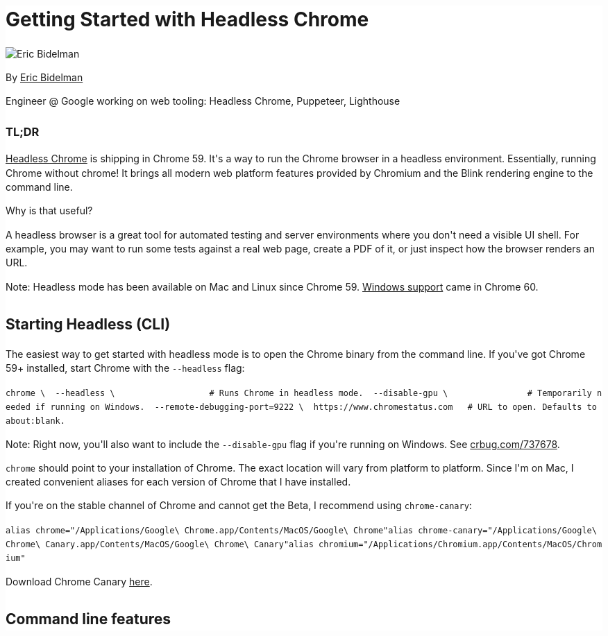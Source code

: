 # Getting Started with Headless Chrome

![Eric Bidelman](https://developers.google.com/web/images/contributors/ericbidelman.jpg)

By [Eric Bidelman](https://developers.google.com/web/resources/contributors/ericbidelman)

Engineer @ Google working on web tooling: Headless Chrome, Puppeteer, Lighthouse

### TL;DR

[Headless Chrome](https://chromium.googlesource.com/chromium/src/+/lkgr/headless/README.md) is shipping in Chrome 59. It's a way to run the Chrome browser in a headless environment. Essentially, running Chrome without chrome! It brings all modern web platform features provided by Chromium and the Blink rendering engine to the command line.

Why is that useful?

A headless browser is a great tool for automated testing and server environments where you don't need a visible UI shell. For example, you may want to run some tests against a real web page, create a PDF of it, or just inspect how the browser renders an URL.

Note: Headless mode has been available on Mac and Linux since Chrome 59. [Windows support](https://bugs.chromium.org/p/chromium/issues/detail?id=686608) came in Chrome 60.

## Starting Headless (CLI)

The easiest way to get started with headless mode is to open the Chrome binary from the command line. If you've got Chrome 59+ installed, start Chrome with the `--headless` flag:

```
chrome \  --headless \                   # Runs Chrome in headless mode.  --disable-gpu \                # Temporarily needed if running on Windows.  --remote-debugging-port=9222 \  https://www.chromestatus.com   # URL to open. Defaults to about:blank.
```

Note: Right now, you'll also want to include the `--disable-gpu` flag if you're running on Windows. See [crbug.com/737678](https://bugs.chromium.org/p/chromium/issues/detail?id=737678).

`chrome` should point to your installation of Chrome. The exact location will vary from platform to platform. Since I'm on Mac, I created convenient aliases for each version of Chrome that I have installed.

If you're on the stable channel of Chrome and cannot get the Beta, I recommend using `chrome-canary`:

```
alias chrome="/Applications/Google\ Chrome.app/Contents/MacOS/Google\ Chrome"alias chrome-canary="/Applications/Google\ Chrome\ Canary.app/Contents/MacOS/Google\ Chrome\ Canary"alias chromium="/Applications/Chromium.app/Contents/MacOS/Chromium"
```

Download Chrome Canary [here](https://www.google.com/chrome/browser/canary.html).

## Command line features
